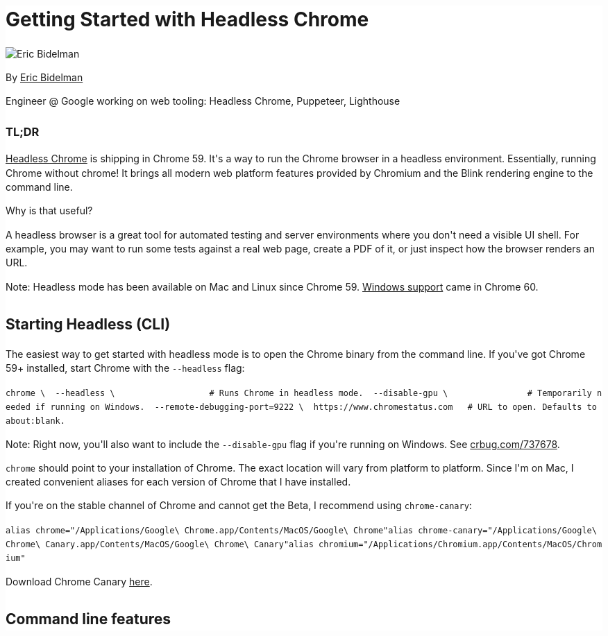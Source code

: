 # Getting Started with Headless Chrome

![Eric Bidelman](https://developers.google.com/web/images/contributors/ericbidelman.jpg)

By [Eric Bidelman](https://developers.google.com/web/resources/contributors/ericbidelman)

Engineer @ Google working on web tooling: Headless Chrome, Puppeteer, Lighthouse

### TL;DR

[Headless Chrome](https://chromium.googlesource.com/chromium/src/+/lkgr/headless/README.md) is shipping in Chrome 59. It's a way to run the Chrome browser in a headless environment. Essentially, running Chrome without chrome! It brings all modern web platform features provided by Chromium and the Blink rendering engine to the command line.

Why is that useful?

A headless browser is a great tool for automated testing and server environments where you don't need a visible UI shell. For example, you may want to run some tests against a real web page, create a PDF of it, or just inspect how the browser renders an URL.

Note: Headless mode has been available on Mac and Linux since Chrome 59. [Windows support](https://bugs.chromium.org/p/chromium/issues/detail?id=686608) came in Chrome 60.

## Starting Headless (CLI)

The easiest way to get started with headless mode is to open the Chrome binary from the command line. If you've got Chrome 59+ installed, start Chrome with the `--headless` flag:

```
chrome \  --headless \                   # Runs Chrome in headless mode.  --disable-gpu \                # Temporarily needed if running on Windows.  --remote-debugging-port=9222 \  https://www.chromestatus.com   # URL to open. Defaults to about:blank.
```

Note: Right now, you'll also want to include the `--disable-gpu` flag if you're running on Windows. See [crbug.com/737678](https://bugs.chromium.org/p/chromium/issues/detail?id=737678).

`chrome` should point to your installation of Chrome. The exact location will vary from platform to platform. Since I'm on Mac, I created convenient aliases for each version of Chrome that I have installed.

If you're on the stable channel of Chrome and cannot get the Beta, I recommend using `chrome-canary`:

```
alias chrome="/Applications/Google\ Chrome.app/Contents/MacOS/Google\ Chrome"alias chrome-canary="/Applications/Google\ Chrome\ Canary.app/Contents/MacOS/Google\ Chrome\ Canary"alias chromium="/Applications/Chromium.app/Contents/MacOS/Chromium"
```

Download Chrome Canary [here](https://www.google.com/chrome/browser/canary.html).

## Command line features
